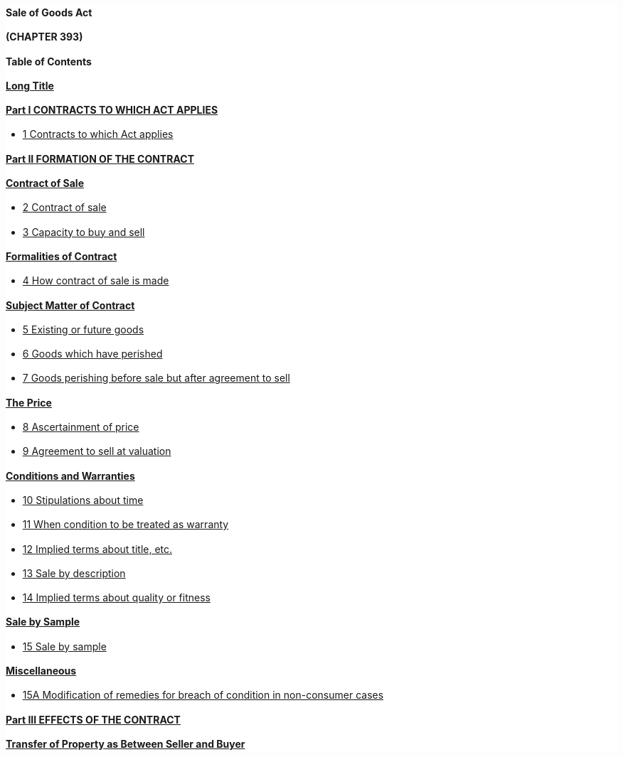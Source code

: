 **Sale of Goods Act**

**(CHAPTER 393)**

**Table of Contents**

[**Long Title**](#Sale-of-Goods-Act)

[**Part I CONTRACTS TO WHICH ACT APPLIES**](#Part-I)

- [1 Contracts to which Act applies](#Contracts-to-which-Act-applies)

[**Part II FORMATION OF THE CONTRACT**](#Part-II)

[**Contract of Sale**](#Contract-of-Sale)

- [2 Contract of sale](#Contract-of-sale)

- [3 Capacity to buy and sell](#Capacity-to-buy-and-sell)

[**Formalities of Contract**](#Formalities-of-Contract)

- [4 How contract of sale is made](#How-contract-of-sale-is-made)

[**Subject Matter of Contract**](#Subject-Matter-of-Contract)

- [5 Existing or future goods](#Existing-or-future-goods)

- [6 Goods which have perished](#Goods-which-have-perished)

- [7 Goods perishing before sale but after agreement to sell](#Goods-perishing-before-sale-but-after-agreement-to-sell)

[**The Price**](#The-Price)

- [8 Ascertainment of price](#Ascertainment-of-price)

- [9 Agreement to sell at valuation](#Agreement-to-sell-at-valuation)

[**Conditions and Warranties**](#Conditions-and-Warranties)

- [10 Stipulations about time](#Stipulations-about-time)

- [11 When condition to be treated as warranty](#When-condition-to-be-treated-as-warranty)

- [12 Implied terms about title, etc.](#Implied-terms-about-title-etc)

- [13 Sale by description](#Sale-by-description)

- [14 Implied terms about quality or fitness](#Implied-terms-about-quality-or-fitness)

[**Sale by Sample**](#Sale-by-Sample)

- [15 Sale by sample](#Sale-by-sample)

[**Miscellaneous**](#Miscellaneous)

- [15A Modification of remedies for breach of condition in non-consumer cases](#Modification-of-remedies-for-breach-of-condition-in-non-consumer-cases)

[**Part III EFFECTS OF THE CONTRACT**](#Part-III)

[**Transfer of Property as Between Seller and Buyer**](#Transfer-of-Property-as-Between-Seller-and-Buyer)
